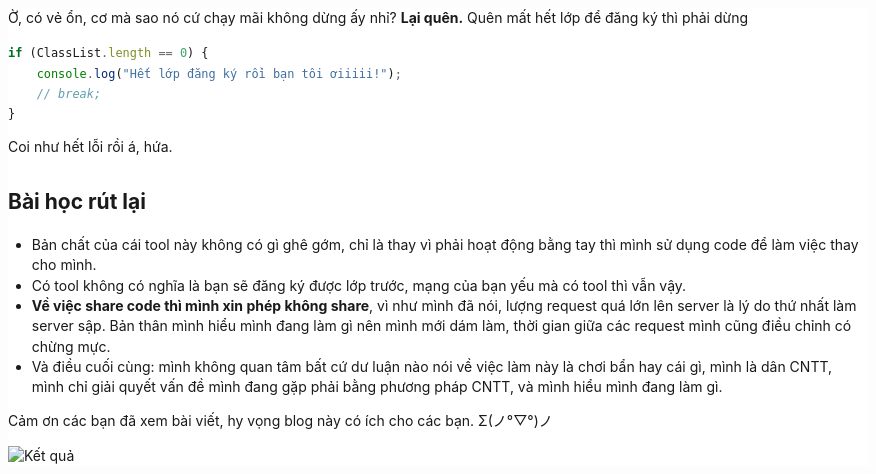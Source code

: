 Ờ, có vẻ ổn, cơ mà sao nó cứ chạy mãi không dừng ấy nhỉ? **Lại quên.** Quên mất hết lớp để đăng ký thì phải dừng

```javascript
if (ClassList.length == 0) {
    console.log("Hết lớp đăng ký rồi bạn tôi ơiiiii!");
    // break;
}
```

Coi như hết lỗi rồi á, hứa.

## Bài học rút lại

* Bản chất của cái tool này không có gì ghê gớm, chỉ là thay vì phải hoạt động bằng tay thì mình sử dụng code để làm việc thay cho mình.
* Có tool không có nghĩa là bạn sẽ đăng ký được lớp trước, mạng của bạn yếu mà có tool thì vẫn vậy.
* **Về việc share code thì mình xin phép không share**, vì như mình đã nói, lượng request quá lớn lên server là lý do thứ nhất làm server sập. Bản thân mình hiểu mình đang làm gì nên mình mới dám làm, thời gian giữa các request mình cũng điều chỉnh có chừng mực.
* Và điều cuối cùng: mình không quan tâm bất cứ dư luận nào nói về việc làm này là chơi bẩn hay cái gì, mình là dân CNTT, mình chỉ giải quyết vấn đề mình đang gặp phải bằng phương pháp CNTT, và mình hiểu mình đang làm gì.

Cảm ơn các bạn đã xem bài viết, hy vọng blog này có ích cho các bạn. Σ(ノ°▽°)ノ

<img
  title="Kết quả"
  alt="Kết quả"
  src="https://i.imgur.com/ujWzizu.png"
/>
